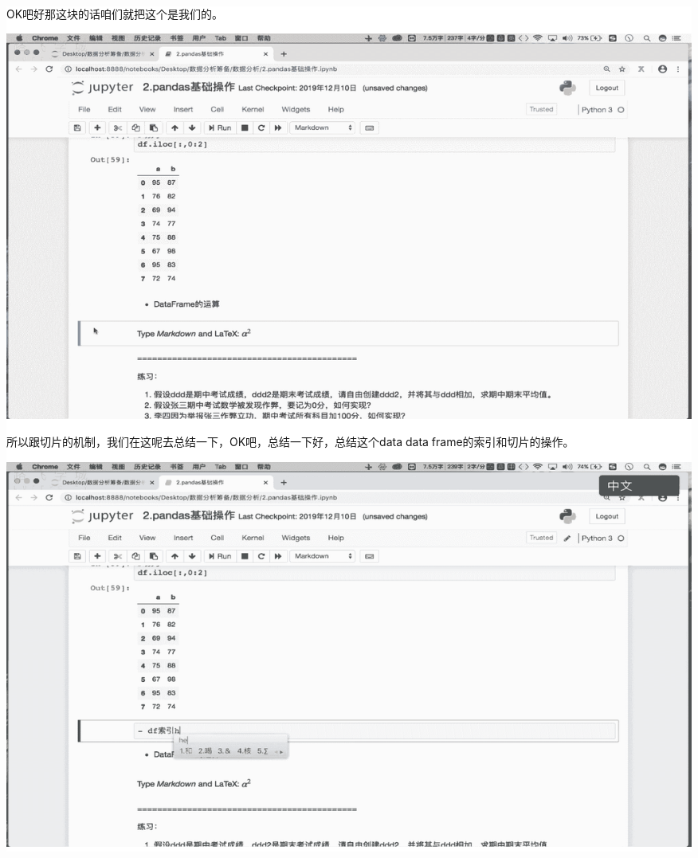 OK吧好那这块的话咱们就把这个是我们的。

![](img/c3cc0d20a6a1706e7bc6991905db27fb_70.png)

所以跟切片的机制，我们在这呢去总结一下，OK吧，总结一下好，总结这个data data frame的索引和切片的操作。



![](img/c3cc0d20a6a1706e7bc6991905db27fb_72.png)
